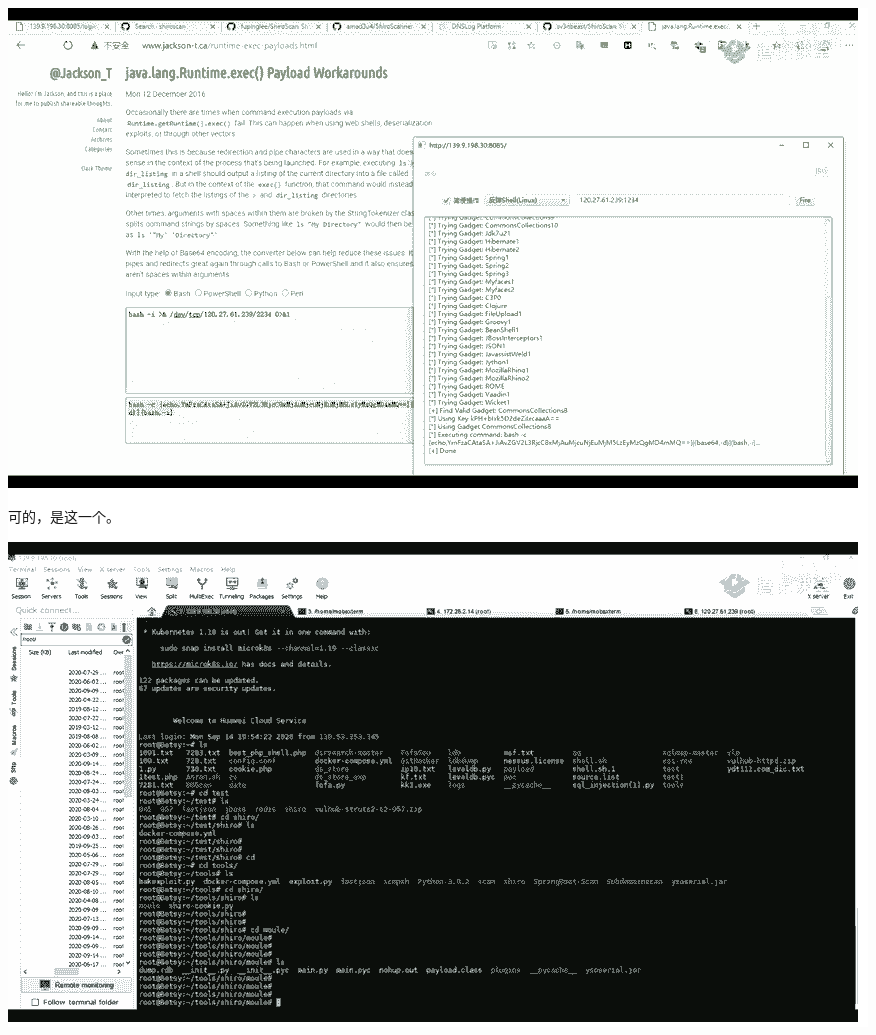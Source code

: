 ![](img/789e46cb631f3a9789dab3c8a2a6c1fb_29.png)

可的，是这一个。

![](img/789e46cb631f3a9789dab3c8a2a6c1fb_31.png)
